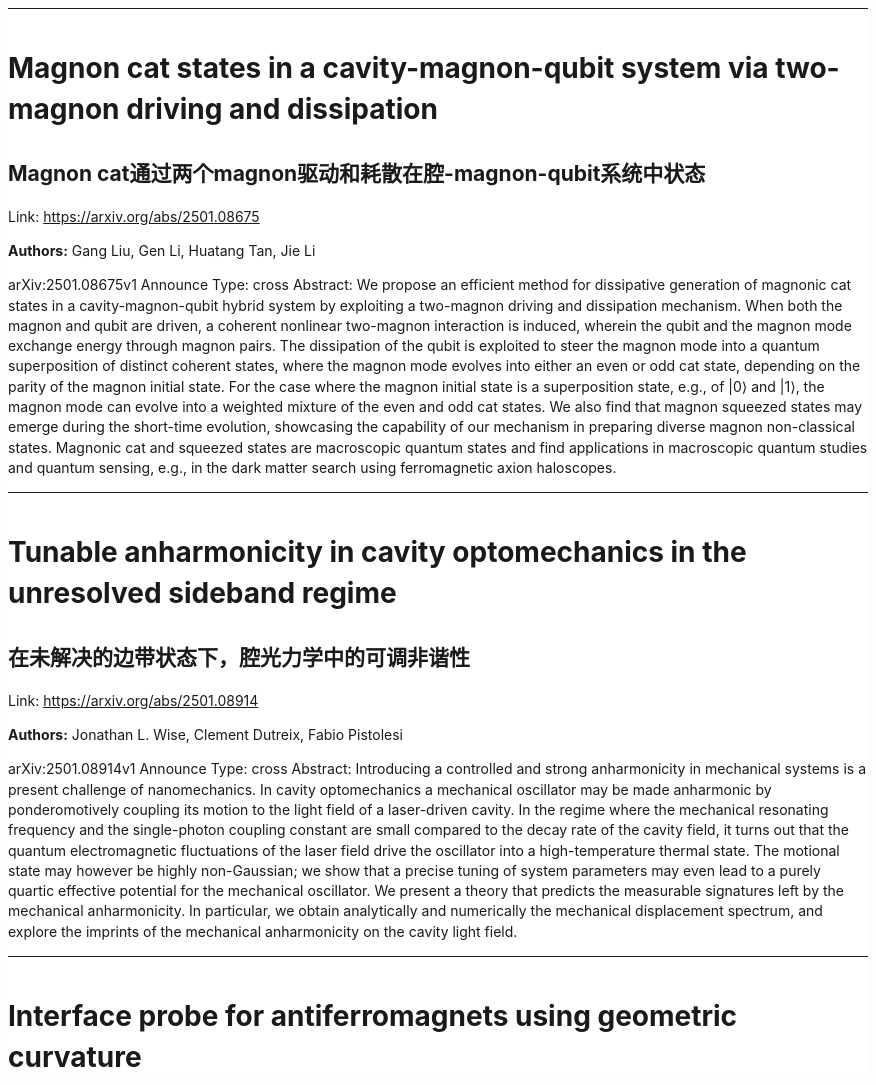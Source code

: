 
---
# Magnon cat states in a cavity-magnon-qubit system via two-magnon driving and dissipation

## Magnon cat通过两个magnon驱动和耗散在腔-magnon-qubit系统中状态

Link: https://arxiv.org/abs/2501.08675

**Authors:** Gang Liu, Gen Li, Huatang Tan, Jie Li

arXiv:2501.08675v1 Announce Type: cross 
Abstract: We propose an efficient method for dissipative generation of magnonic cat states in a cavity-magnon-qubit hybrid system by exploiting a two-magnon driving and dissipation mechanism. When both the magnon and qubit are driven, a coherent nonlinear two-magnon interaction is induced, wherein the qubit and the magnon mode exchange energy through magnon pairs. The dissipation of the qubit is exploited to steer the magnon mode into a quantum superposition of distinct coherent states, where the magnon mode evolves into either an even or odd cat state, depending on the parity of the magnon initial state. For the case where the magnon initial state is a superposition state, e.g., of $|0\rangle$ and $|1\rangle$, the magnon mode can evolve into a weighted mixture of the even and odd cat states. We also find that magnon squeezed states may emerge during the short-time evolution, showcasing the capability of our mechanism in preparing diverse magnon non-classical states. Magnonic cat and squeezed states are macroscopic quantum states and find applications in macroscopic quantum studies and quantum sensing, e.g., in the dark matter search using ferromagnetic axion haloscopes.


---
# Tunable anharmonicity in cavity optomechanics in the unresolved sideband regime

## 在未解决的边带状态下，腔光力学中的可调非谐性

Link: https://arxiv.org/abs/2501.08914

**Authors:** Jonathan L. Wise, Clement Dutreix, Fabio Pistolesi

arXiv:2501.08914v1 Announce Type: cross 
Abstract: Introducing a controlled and strong anharmonicity in mechanical systems is a present challenge of nanomechanics. In cavity optomechanics a mechanical oscillator may be made anharmonic by ponderomotively coupling its motion to the light field of a laser-driven cavity. In the regime where the mechanical resonating frequency and the single-photon coupling constant are small compared to the decay rate of the cavity field, it turns out that the quantum electromagnetic fluctuations of the laser field drive the oscillator into a high-temperature thermal state. The motional state may however be highly non-Gaussian; we show that a precise tuning of system parameters may even lead to a purely quartic effective potential for the mechanical oscillator. We present a theory that predicts the measurable signatures left by the mechanical anharmonicity. In particular, we obtain analytically and numerically the mechanical displacement spectrum, and explore the imprints of the mechanical anharmonicity on the cavity light field.


---
# Interface probe for antiferromagnets using geometric curvature
